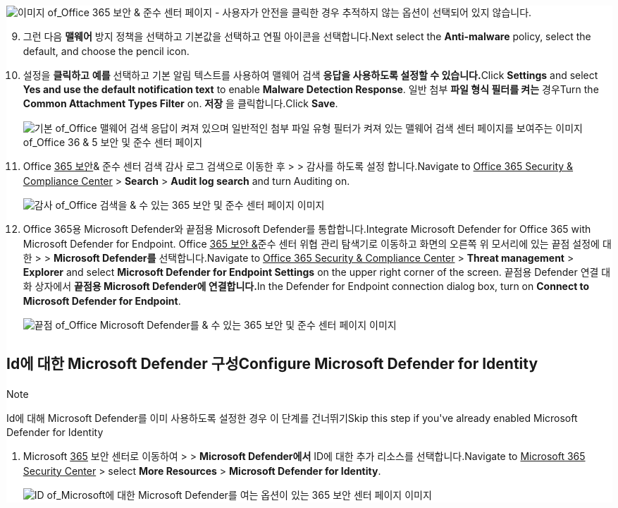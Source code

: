    ![이미지 of_Office 365 보안 & 준수 센터 페이지 - 사용자가 안전을 클릭한 경우 추적하지 않는 옵션이 선택되어 있지 않습니다.](../../media/mtp-eval-38.png)

9. <span data-ttu-id="91118-157">그런 다음 **맬웨어** 방지 정책을 선택하고 기본값을 선택하고 연필 아이콘을 선택합니다.</span><span class="sxs-lookup"><span data-stu-id="91118-157">Next select the **Anti-malware** policy, select the default, and choose the pencil icon.</span></span>

10. <span data-ttu-id="91118-158">설정을 **클릭하고** **예를** 선택하고 기본 알림 텍스트를 사용하여 맬웨어 검색 **응답을 사용하도록 설정할 수 있습니다.**</span><span class="sxs-lookup"><span data-stu-id="91118-158">Click **Settings** and select **Yes and use the default notification text** to enable **Malware Detection Response**.</span></span> <span data-ttu-id="91118-159">일반 첨부 **파일 형식 필터를 켜는** 경우</span><span class="sxs-lookup"><span data-stu-id="91118-159">Turn the **Common Attachment Types Filter** on.</span></span> <span data-ttu-id="91118-160">**저장** 을 클릭합니다.</span><span class="sxs-lookup"><span data-stu-id="91118-160">Click **Save**.</span></span>

    ![기본 of_Office 맬웨어 검색 응답이 켜져 있으며 일반적인 첨부 파일 유형 필터가 켜져 있는 맬웨어 검색 센터 페이지를 보여주는 이미지 of_Office 36 & 5 보안 및 준수 센터 페이지](../../media/mtp-eval-39.png)
  
11. <span data-ttu-id="91118-162">Office [365 보안](https://protection.office.com/homepage)& 준수 센터 검색 감사 로그 검색으로 이동한 후  >    >   감사를 하도록 설정 합니다.</span><span class="sxs-lookup"><span data-stu-id="91118-162">Navigate to [Office 365 Security & Compliance Center](https://protection.office.com/homepage) > **Search** > **Audit log search** and turn Auditing on.</span></span>

    ![감사 of_Office 검색을 & 수 있는 365 보안 및 준수 센터 페이지 이미지](../../media/mtp-eval-40.png)

12. <span data-ttu-id="91118-164">Office 365용 Microsoft Defender와 끝점용 Microsoft Defender를 통합합니다.</span><span class="sxs-lookup"><span data-stu-id="91118-164">Integrate Microsoft Defender for Office 365 with Microsoft Defender for Endpoint.</span></span> <span data-ttu-id="91118-165">Office [365 보안 &](https://protection.office.com/homepage)준수 센터 위협 관리 탐색기로 이동하고 화면의 오른쪽 위 모서리에 있는 끝점 설정에 대한  >    >   **Microsoft Defender를** 선택합니다.</span><span class="sxs-lookup"><span data-stu-id="91118-165">Navigate to [Office 365 Security & Compliance Center](https://protection.office.com/homepage) > **Threat management** > **Explorer** and select **Microsoft Defender for Endpoint Settings** on the upper right corner of the screen.</span></span> <span data-ttu-id="91118-166">끝점용 Defender 연결 대화 상자에서 **끝점용 Microsoft Defender에 연결합니다.**</span><span class="sxs-lookup"><span data-stu-id="91118-166">In the Defender for Endpoint connection dialog box, turn on **Connect to Microsoft Defender for Endpoint**.</span></span>

    ![끝점 of_Office Microsoft Defender를 & 수 있는 365 보안 및 준수 센터 페이지 이미지](../../media/mtp-eval-41.png)

## <a name="configure-microsoft-defender-for-identity"></a><span data-ttu-id="91118-168">Id에 대한 Microsoft Defender 구성</span><span class="sxs-lookup"><span data-stu-id="91118-168">Configure Microsoft Defender for Identity</span></span>

>[!NOTE]
><span data-ttu-id="91118-169">Id에 대해 Microsoft Defender를 이미 사용하도록 설정한 경우 이 단계를 건너뛰기</span><span class="sxs-lookup"><span data-stu-id="91118-169">Skip this step if you've already enabled Microsoft Defender for Identity</span></span>

1. <span data-ttu-id="91118-170">Microsoft [365](https://security.microsoft.com/info) 보안 센터로 이동하여 >  >  **Microsoft Defender에서** ID에 대한 추가 리소스를 선택합니다.</span><span class="sxs-lookup"><span data-stu-id="91118-170">Navigate to [Microsoft 365 Security Center](https://security.microsoft.com/info) > select **More Resources** > **Microsoft Defender for Identity**.</span></span>

   ![ID of_Microsoft에 대한 Microsoft Defender를 여는 옵션이 있는 365 보안 센터 페이지 이미지](../../media/mtp-eval-42.png)
